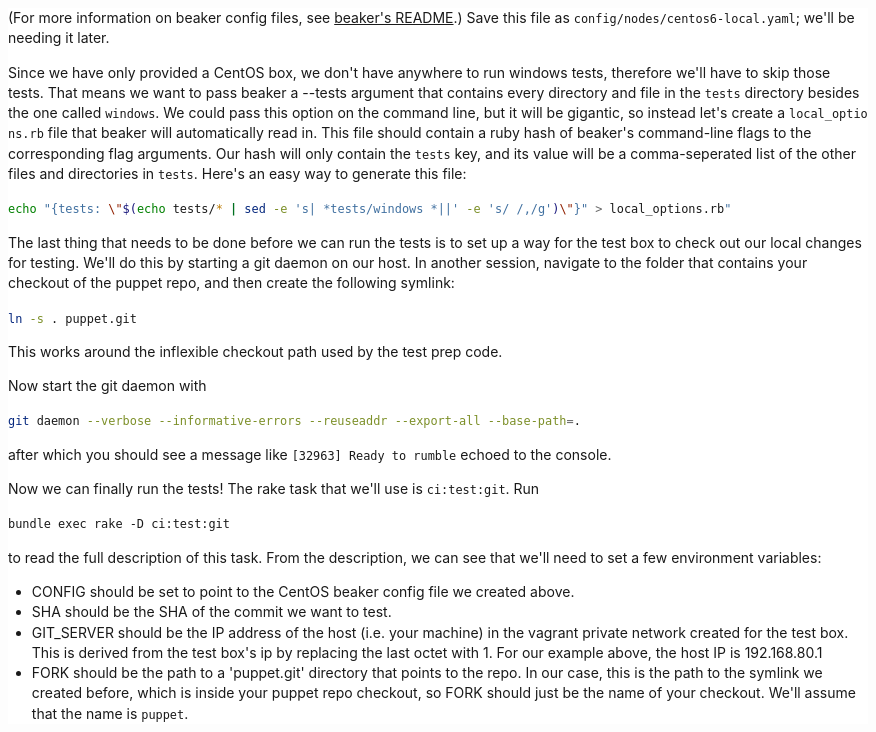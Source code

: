 (For more information on beaker config files, see [beaker's README](https://github.com/puppetlabs/beaker/blob/master/README.md).)
Save this file as `config/nodes/centos6-local.yaml`; we'll be needing it later.

Since we have only provided a CentOS box, we don't have anywhere to run windows tests, therefore we'll have to skip those tests.
That means we want to pass beaker a --tests argument that contains every directory and file in the `tests` directory besides the one called `windows`.
We could pass this option on the command line, but it will be gigantic, so instead let's create a `local_options.rb` file that beaker will automatically read in.
This file should contain a ruby hash of beaker's command-line flags to the corresponding flag arguments.
Our hash will only contain the `tests` key, and its value will be a comma-seperated list of the other files and directories in `tests`.
Here's an easy way to generate this file:
```sh
echo "{tests: \"$(echo tests/* | sed -e 's| *tests/windows *||' -e 's/ /,/g')\"}" > local_options.rb"
```

The last thing that needs to be done before we can run the tests is to set up a way for the test box to check out our local changes for testing.
We'll do this by starting a git daemon on our host.
In another session, navigate to the folder that contains your checkout of the puppet repo, and then create the following symlink:
```sh
ln -s . puppet.git
```
This works around the inflexible checkout path used by the test prep code.

Now start the git daemon with
```sh
git daemon --verbose --informative-errors --reuseaddr --export-all --base-path=.
```
after which you should see a message like `[32963] Ready to rumble` echoed to the console.

Now we can finally run the tests!
The rake task that we'll use is `ci:test:git`.
Run
```
bundle exec rake -D ci:test:git
```
to read the full description of this task.
From the description, we can see that we'll need to set a few environment variables:
  + CONFIG should be set to point to the CentOS beaker config file we created above.
  + SHA should be the SHA of the commit we want to test.
  + GIT_SERVER should be the IP address of the host (i.e. your machine) in the vagrant private network created for the test box.
    This is derived from the test box's ip by replacing the last octet with 1.
    For our example above, the host IP is 192.168.80.1
  + FORK should be the path to a 'puppet.git' directory that points to the repo.
    In our case, this is the path to the symlink we created before, which is inside your puppet repo checkout, so FORK should just be the name of your checkout.
    We'll assume that the name is `puppet`.

